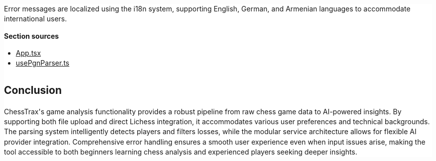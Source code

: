 Error messages are localized using the i18n system, supporting English, German, and Armenian languages to accommodate international users.

**Section sources**
- [App.tsx](file://App.tsx#L183-L223)
- [usePgnParser.ts](file://hooks/usePgnParser.ts#L0-L40)

## Conclusion
ChessTrax's game analysis functionality provides a robust pipeline from raw chess game data to AI-powered insights. By supporting both file upload and direct Lichess integration, it accommodates various user preferences and technical backgrounds. The parsing system intelligently detects players and filters losses, while the modular service architecture allows for flexible AI provider integration. Comprehensive error handling ensures a smooth user experience even when input issues arise, making the tool accessible to both beginners learning chess analysis and experienced players seeking deeper insights.